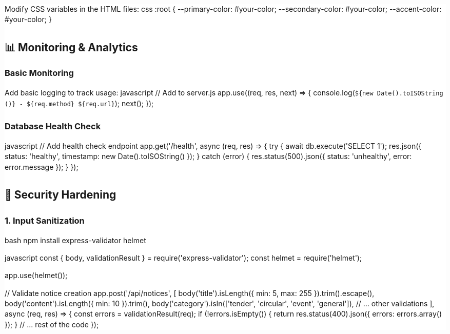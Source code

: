 Modify CSS variables in the HTML files:
css
:root {
    --primary-color: #your-color;
    --secondary-color: #your-color;
    --accent-color: #your-color;
}


## 📊 Monitoring & Analytics

### Basic Monitoring

Add basic logging to track usage:
javascript
// Add to server.js
app.use((req, res, next) => {
    console.log(`${new Date().toISOString()} - ${req.method} ${req.url}`);
    next();
});


### Database Health Check

javascript
// Add health check endpoint
app.get('/health', async (req, res) => {
    try {
        await db.execute('SELECT 1');
        res.json({ status: 'healthy', timestamp: new Date().toISOString() });
    } catch (error) {
        res.status(500).json({ status: 'unhealthy', error: error.message });
    }
});


## 🔐 Security Hardening

### 1. Input Sanitization

bash
npm install express-validator helmet


javascript
const { body, validationResult } = require('express-validator');
const helmet = require('helmet');

app.use(helmet());

// Validate notice creation
app.post('/api/notices', [
    body('title').isLength({ min: 5, max: 255 }).trim().escape(),
    body('content').isLength({ min: 10 }).trim(),
    body('category').isIn(['tender', 'circular', 'event', 'general']),
    // ... other validations
], async (req, res) => {
    const errors = validationResult(req);
    if (!errors.isEmpty()) {
        return res.status(400).json({ errors: errors.array() });
    }
    // ... rest of the code
});
